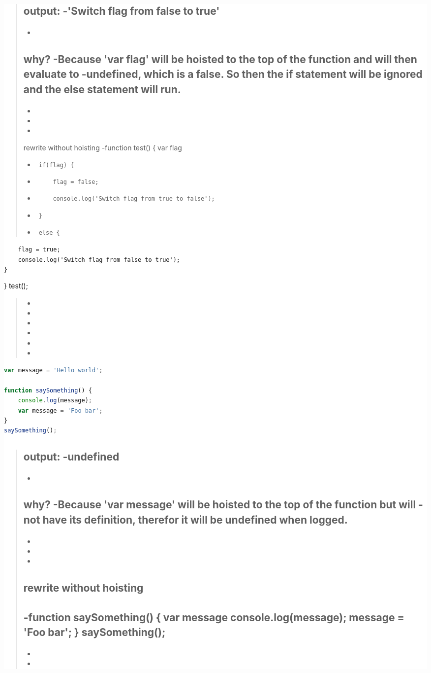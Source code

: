 > output:
>-'Switch flag from false to true'
>-
>-
> why?
>-Because 'var flag' will be hoisted to the top of the function and will then evaluate to 
>-undefined, which is a false. So then the if statement will be ignored and the else statement will run.
>-
>-
>-
>-
> rewrite without hoisting
>-function test() {
	var flag
>-		if(flag) {
>-			flag = false;
>-			console.log('Switch flag from true to false');
>-		}
>-		else {
		flag = true;
		console.log('Switch flag from false to true');
	}
}
test();
>-
>-
>-
>-
>-
>-


```js
var message = 'Hello world'; 
  
function saySomething() {
	console.log(message);
	var message = 'Foo bar';
}
saySomething();
```

> output:
>-undefined
>-
>-
> why?
>-Because 'var message' will be hoisted to the top of the function but will
>-not have its definition, therefor it will be undefined when logged.
>-
>-
>-
>-
> rewrite without hoisting
>-
>-function saySomething() {
	var message
	console.log(message);
	message = 'Foo bar';
}
saySomething();
>-
>-
>-